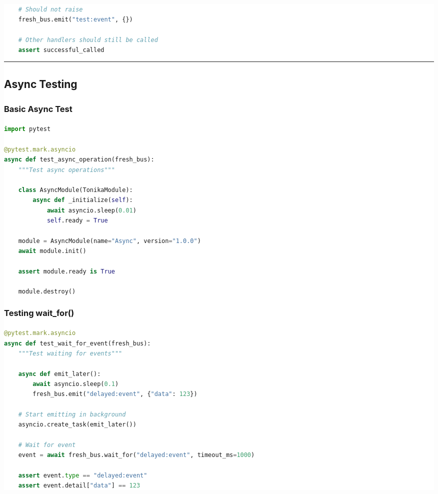```python
    # Should not raise
    fresh_bus.emit("test:event", {})
    
    # Other handlers should still be called
    assert successful_called
```

---

## Async Testing

### Basic Async Test

```python
import pytest

@pytest.mark.asyncio
async def test_async_operation(fresh_bus):
    """Test async operations"""
    
    class AsyncModule(TonikaModule):
        async def _initialize(self):
            await asyncio.sleep(0.01)
            self.ready = True
    
    module = AsyncModule(name="Async", version="1.0.0")
    await module.init()
    
    assert module.ready is True
    
    module.destroy()
```

### Testing wait_for()

```python
@pytest.mark.asyncio
async def test_wait_for_event(fresh_bus):
    """Test waiting for events"""
    
    async def emit_later():
        await asyncio.sleep(0.1)
        fresh_bus.emit("delayed:event", {"data": 123})
    
    # Start emitting in background
    asyncio.create_task(emit_later())
    
    # Wait for event
    event = await fresh_bus.wait_for("delayed:event", timeout_ms=1000)
    
    assert event.type == "delayed:event"
    assert event.detail["data"] == 123
```
